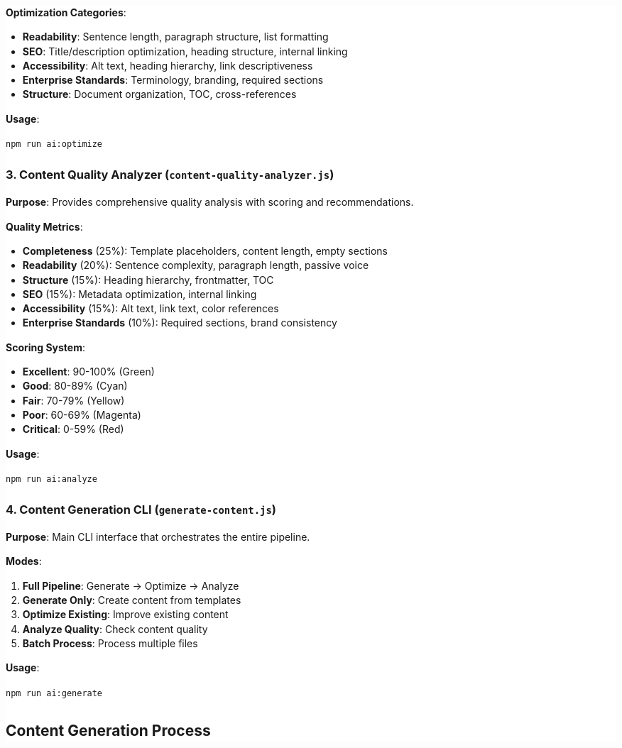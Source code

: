 **Optimization Categories**:
- **Readability**: Sentence length, paragraph structure, list formatting
- **SEO**: Title/description optimization, heading structure, internal linking
- **Accessibility**: Alt text, heading hierarchy, link descriptiveness
- **Enterprise Standards**: Terminology, branding, required sections
- **Structure**: Document organization, TOC, cross-references

**Usage**:
```bash
npm run ai:optimize
```

### 3. Content Quality Analyzer (`content-quality-analyzer.js`)

**Purpose**: Provides comprehensive quality analysis with scoring and recommendations.

**Quality Metrics**:
- **Completeness** (25%): Template placeholders, content length, empty sections
- **Readability** (20%): Sentence complexity, paragraph length, passive voice
- **Structure** (15%): Heading hierarchy, frontmatter, TOC
- **SEO** (15%): Metadata optimization, internal linking
- **Accessibility** (15%): Alt text, link text, color references
- **Enterprise Standards** (10%): Required sections, brand consistency

**Scoring System**:
- **Excellent**: 90-100% (Green)
- **Good**: 80-89% (Cyan)
- **Fair**: 70-79% (Yellow)
- **Poor**: 60-69% (Magenta)
- **Critical**: 0-59% (Red)

**Usage**:
```bash
npm run ai:analyze
```

### 4. Content Generation CLI (`generate-content.js`)

**Purpose**: Main CLI interface that orchestrates the entire pipeline.

**Modes**:
1. **Full Pipeline**: Generate → Optimize → Analyze
2. **Generate Only**: Create content from templates
3. **Optimize Existing**: Improve existing content
4. **Analyze Quality**: Check content quality
5. **Batch Process**: Process multiple files

**Usage**:
```bash
npm run ai:generate
```

## Content Generation Process
